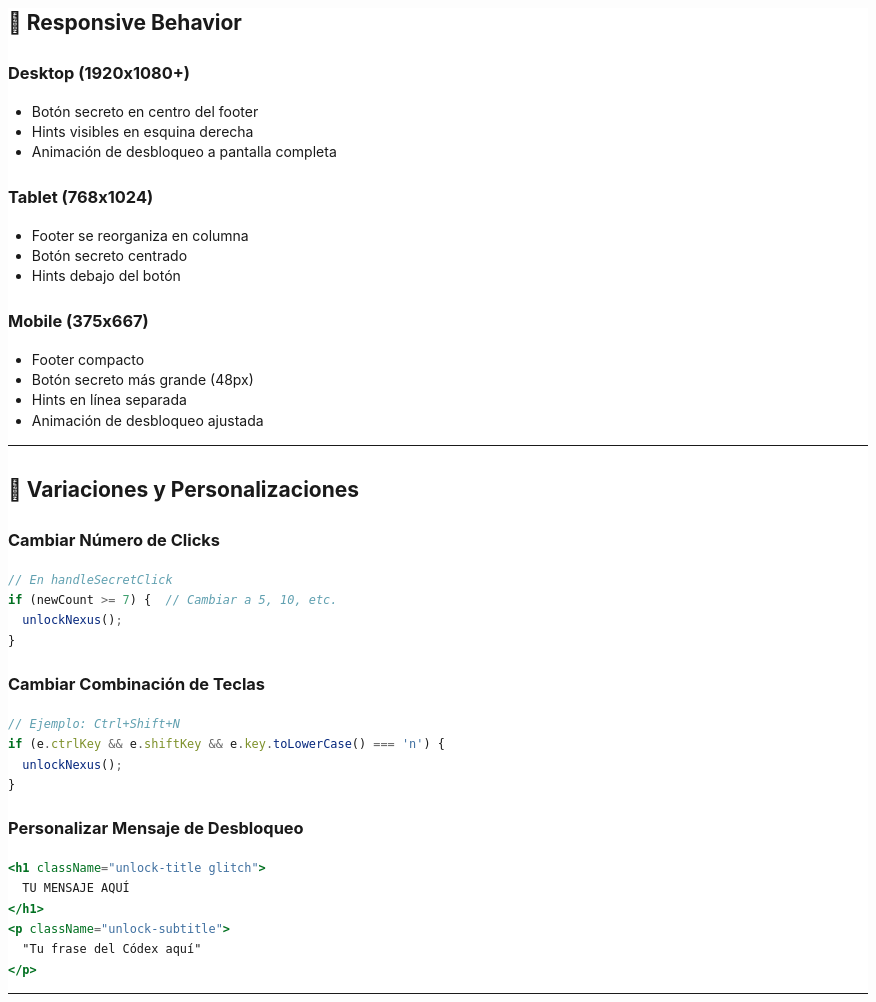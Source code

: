 ## 📱 Responsive Behavior

### Desktop (1920x1080+)
- Botón secreto en centro del footer
- Hints visibles en esquina derecha
- Animación de desbloqueo a pantalla completa

### Tablet (768x1024)
- Footer se reorganiza en columna
- Botón secreto centrado
- Hints debajo del botón

### Mobile (375x667)
- Footer compacto
- Botón secreto más grande (48px)
- Hints en línea separada
- Animación de desbloqueo ajustada

---

## 🎨 Variaciones y Personalizaciones

### Cambiar Número de Clicks

```javascript
// En handleSecretClick
if (newCount >= 7) {  // Cambiar a 5, 10, etc.
  unlockNexus();
}
```

### Cambiar Combinación de Teclas

```javascript
// Ejemplo: Ctrl+Shift+N
if (e.ctrlKey && e.shiftKey && e.key.toLowerCase() === 'n') {
  unlockNexus();
}
```

### Personalizar Mensaje de Desbloqueo

```jsx
<h1 className="unlock-title glitch">
  TU MENSAJE AQUÍ
</h1>
<p className="unlock-subtitle">
  "Tu frase del Códex aquí"
</p>
```

---